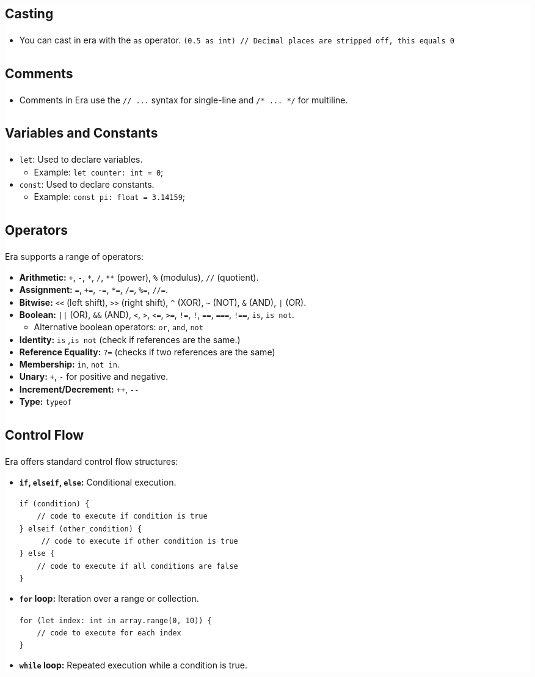 ## Casting
- You can cast in era with the `as` operator. `(0.5 as int) // Decimal places are stripped off, this equals 0`

## Comments
- Comments in Era use the `// ...` syntax for single-line and `/* ... */` for multiline. 

## Variables and Constants

- `let`: Used to declare variables.
  - Example: `let counter: int = 0`;
- `const`: Used to declare constants.
  - Example: `const pi: float = 3.14159`;

## Operators

Era supports a range of operators:

*   **Arithmetic:** `+`, `-`, `*`, `/`, `**` (power), `%` (modulus), `//` (quotient).
*   **Assignment:** `=`, `+=`, `-=`, `*=`, `/=`, `%=`, `//=`.
*   **Bitwise:** `<<` (left shift), `>>` (right shift), `^` (XOR), `~` (NOT), `&` (AND), `|` (OR).
*   **Boolean:** `||` (OR), `&&` (AND), `<`, `>`, `<=`, `>=`, `!=`, `!`, `==`, `===`, `!==`, `is`, `is not`.
    *   Alternative boolean operators: `or`, `and`, `not`
*   **Identity:** `is` ,`is not` (check if references are the same.)
*  **Reference Equality:** `?=` (checks if two references are the same)
*   **Membership:** `in`, `not in`.
*   **Unary:** `+`, `-` for positive and negative.
*   **Increment/Decrement:** `++`, `--`
*   **Type:** `typeof`

## Control Flow

Era offers standard control flow structures:

*   **`if`, `elseif`, `else`:** Conditional execution.

    ```era
    if (condition) {
        // code to execute if condition is true
    } elseif (other_condition) {
         // code to execute if other condition is true
    } else {
        // code to execute if all conditions are false
    }
    ```
*   **`for` loop:** Iteration over a range or collection.

    ```era
    for (let index: int in array.range(0, 10)) {
        // code to execute for each index
    }
    ```
*   **`while` loop:** Repeated execution while a condition is true.
